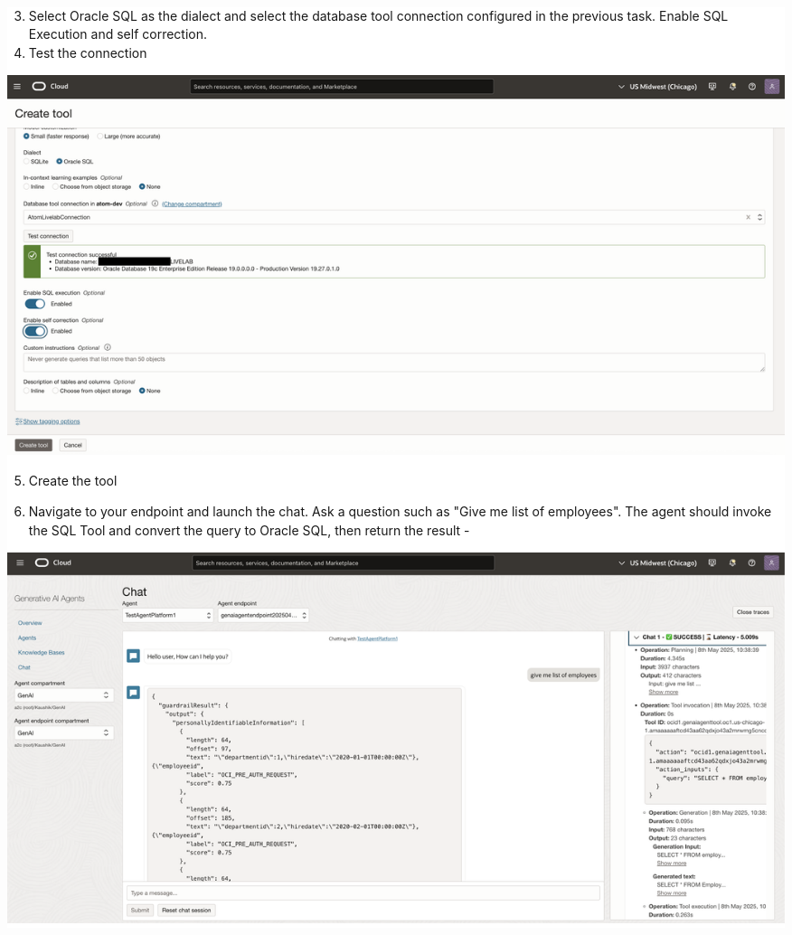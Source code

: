 3. Select Oracle SQL as the dialect and select the database tool connection configured in the previous task. Enable SQL Execution and self correction. 
4. Test the connection 

![Test Connection](images/sqltool/tool-connection.png)

5. Create the tool 

6. Navigate to your endpoint and launch the chat. Ask a question such as "Give me list of employees". The agent should invoke the SQL Tool and convert the query to Oracle SQL, then return the result - 

  ![Test SQL Tool](./images/sql/test-sql-tool.png)
